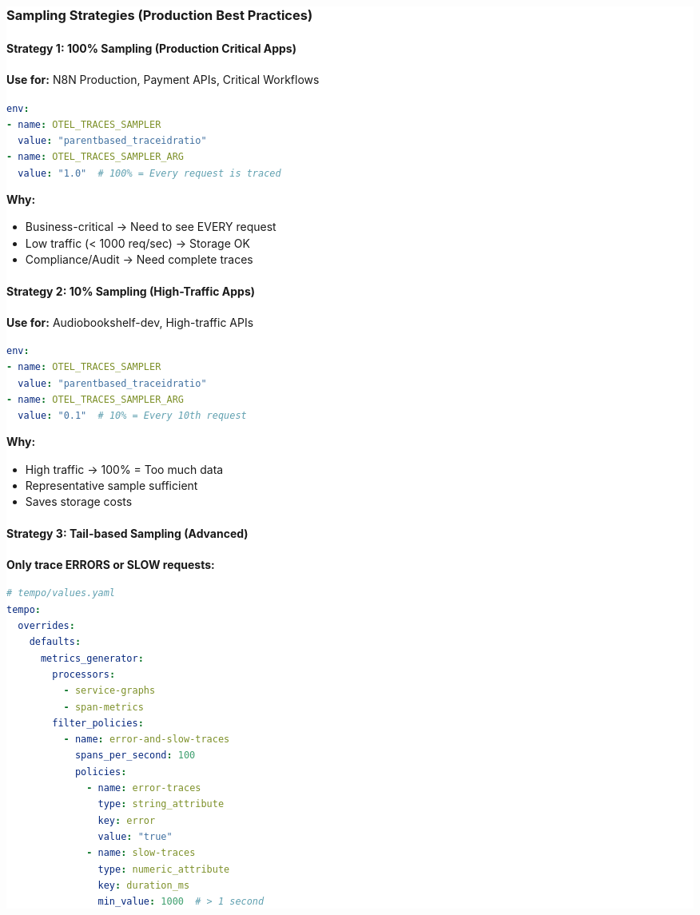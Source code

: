 ### Sampling Strategies (Production Best Practices)

#### Strategy 1: 100% Sampling (Production Critical Apps)

**Use for:** N8N Production, Payment APIs, Critical Workflows

```yaml
env:
- name: OTEL_TRACES_SAMPLER
  value: "parentbased_traceidratio"
- name: OTEL_TRACES_SAMPLER_ARG
  value: "1.0"  # 100% = Every request is traced
```

**Why:**
- Business-critical → Need to see EVERY request
- Low traffic (< 1000 req/sec) → Storage OK
- Compliance/Audit → Need complete traces

#### Strategy 2: 10% Sampling (High-Traffic Apps)

**Use for:** Audiobookshelf-dev, High-traffic APIs

```yaml
env:
- name: OTEL_TRACES_SAMPLER
  value: "parentbased_traceidratio"
- name: OTEL_TRACES_SAMPLER_ARG
  value: "0.1"  # 10% = Every 10th request
```

**Why:**
- High traffic → 100% = Too much data
- Representative sample sufficient
- Saves storage costs

#### Strategy 3: Tail-based Sampling (Advanced)

**Only trace ERRORS or SLOW requests:**

```yaml
# tempo/values.yaml
tempo:
  overrides:
    defaults:
      metrics_generator:
        processors:
          - service-graphs
          - span-metrics
        filter_policies:
          - name: error-and-slow-traces
            spans_per_second: 100
            policies:
              - name: error-traces
                type: string_attribute
                key: error
                value: "true"
              - name: slow-traces
                type: numeric_attribute
                key: duration_ms
                min_value: 1000  # > 1 second
```
